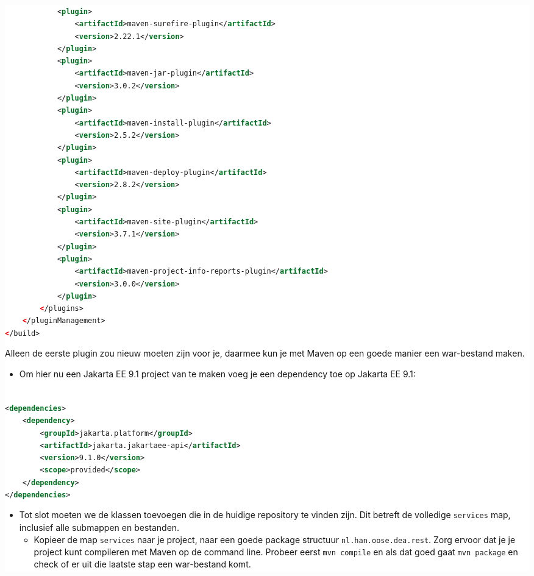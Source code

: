 ```xml
            <plugin>
                <artifactId>maven-surefire-plugin</artifactId>
                <version>2.22.1</version>
            </plugin>
            <plugin>
                <artifactId>maven-jar-plugin</artifactId>
                <version>3.0.2</version>
            </plugin>
            <plugin>
                <artifactId>maven-install-plugin</artifactId>
                <version>2.5.2</version>
            </plugin>
            <plugin>
                <artifactId>maven-deploy-plugin</artifactId>
                <version>2.8.2</version>
            </plugin>
            <plugin>
                <artifactId>maven-site-plugin</artifactId>
                <version>3.7.1</version>
            </plugin>
            <plugin>
                <artifactId>maven-project-info-reports-plugin</artifactId>
                <version>3.0.0</version>
            </plugin>
        </plugins>
    </pluginManagement>
</build>
```

Alleen de eerste plugin zou nieuw moeten zijn voor je, daarmee kun je met Maven
op een goede manier een war-bestand maken.

* Om hier nu een Jakarta EE 9.1 project van te maken voeg je een dependency toe
  op Jakarta EE 9.1:

```xml

<dependencies>
    <dependency>
        <groupId>jakarta.platform</groupId>
        <artifactId>jakarta.jakartaee-api</artifactId>
        <version>9.1.0</version>
        <scope>provided</scope>
    </dependency>
</dependencies>
```

* Tot slot moeten we de klassen toevoegen die in de huidige repository te vinden
  zijn. Dit betreft de volledige `services`
  map, inclusief alle submappen en bestanden.
    * Kopieer de map `services` naar je project, naar een goede package
      structuur ```nl.han.oose.dea.rest```. Zorg ervoor dat je je project kunt
      compileren met Maven op de command line. Probeer eerst ```mvn compile```
      en als dat goed gaat ```mvn package``` en check of er uit die laatste stap
      een war-bestand komt.

